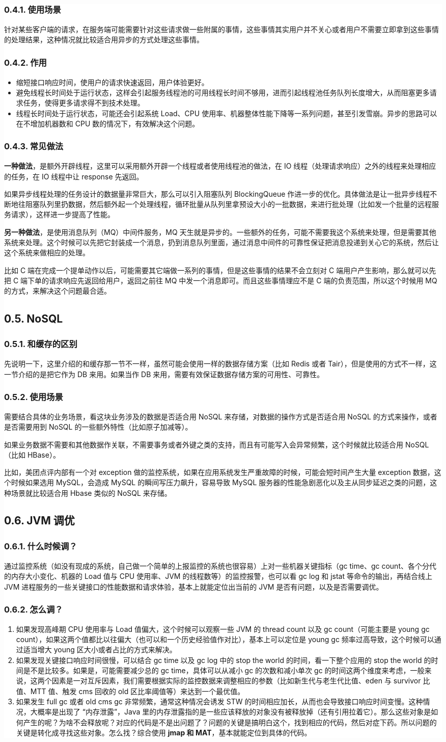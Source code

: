 ### 0.4.1. 使用场景

针对某些客户端的请求，在服务端可能需要针对这些请求做一些附属的事情，这些事情其实用户并不关心或者用户不需要立即拿到这些事情的处理结果，这种情况就比较适合用异步的方式处理这些事情。

### 0.4.2. 作用

*   缩短接口响应时间，使用户的请求快速返回，用户体验更好。
*   避免线程长时间处于运行状态，这样会引起服务线程池的可用线程长时间不够用，进而引起线程池任务队列长度增大，从而阻塞更多请求任务，使得更多请求得不到技术处理。
*   线程长时间处于运行状态，可能还会引起系统 Load、CPU 使用率、机器整体性能下降等一系列问题，甚至引发雪崩。异步的思路可以在不增加机器数和 CPU 数的情况下，有效解决这个问题。

### 0.4.3. 常见做法

**一种做法**，是额外开辟线程，这里可以采用额外开辟一个线程或者使用线程池的做法，在 IO 线程（处理请求响应）之外的线程来处理相应的任务，在 IO 线程中让 response 先返回。

如果异步线程处理的任务设计的数据量非常巨大，那么可以引入阻塞队列 BlockingQueue 作进一步的优化。具体做法是让一批异步线程不断地往阻塞队列里扔数据，然后额外起一个处理线程，循环批量从队列里拿预设大小的一批数据，来进行批处理（比如发一个批量的远程服务请求），这样进一步提高了性能。

**另一种做法**，是使用消息队列（MQ）中间件服务，MQ 天生就是异步的。一些额外的任务，可能不需要我这个系统来处理，但是需要其他系统来处理。这个时候可以先把它封装成一个消息，扔到消息队列里面，通过消息中间件的可靠性保证把消息投递到关心它的系统，然后让这个系统来做相应的处理。

比如 C 端在完成一个提单动作以后，可能需要其它端做一系列的事情，但是这些事情的结果不会立刻对 C 端用户产生影响，那么就可以先把 C 端下单的请求响应先返回给用户，返回之前往 MQ 中发一个消息即可。而且这些事情理应不是 C 端的负责范围，所以这个时候用 MQ 的方式，来解决这个问题最合适。

## 0.5. NoSQL

### 0.5.1. 和缓存的区别

先说明一下，这里介绍的和缓存那一节不一样，虽然可能会使用一样的数据存储方案（比如 Redis 或者 Tair），但是使用的方式不一样，这一节介绍的是把它作为 DB 来用。如果当作 DB 来用，需要有效保证数据存储方案的可用性、可靠性。

### 0.5.2. 使用场景

需要结合具体的业务场景，看这块业务涉及的数据是否适合用 NoSQL 来存储，对数据的操作方式是否适合用 NoSQL 的方式来操作，或者是否需要用到 NoSQL 的一些额外特性（比如原子加减等）。

如果业务数据不需要和其他数据作关联，不需要事务或者外键之类的支持，而且有可能写入会异常频繁，这个时候就比较适合用 NoSQL（比如 HBase）。

比如，美团点评内部有一个对 exception 做的监控系统，如果在应用系统发生严重故障的时候，可能会短时间产生大量 exception 数据，这个时候如果选用 MySQL，会造成 MySQL 的瞬间写压力飙升，容易导致 MySQL 服务器的性能急剧恶化以及主从同步延迟之类的问题，这种场景就比较适合用 Hbase 类似的 NoSQL 来存储。

## 0.6. JVM 调优

### 0.6.1. 什么时候调？

通过监控系统（如没有现成的系统，自己做一个简单的上报监控的系统也很容易）上对一些机器关键指标（gc time、gc count、各个分代的内存大小变化、机器的 Load 值与 CPU 使用率、JVM 的线程数等）的监控报警，也可以看 gc log 和 jstat 等命令的输出，再结合线上 JVM 进程服务的一些关键接口的性能数据和请求体验，基本上就能定位出当前的 JVM 是否有问题，以及是否需要调优。

### 0.6.2. 怎么调？

1.  如果发现高峰期 CPU 使用率与 Load 值偏大，这个时候可以观察一些 JVM 的 thread count 以及 gc count（可能主要是 young gc count），如果这两个值都比以往偏大（也可以和一个历史经验值作对比），基本上可以定位是 young gc 频率过高导致，这个时候可以通过适当增大 young 区大小或者占比的方式来解决。
2.  如果发现关键接口响应时间很慢，可以结合 gc time 以及 gc log 中的 stop the world 的时间，看一下整个应用的 stop the world 的时间是不是比较多。如果是，可能需要减少总的 gc time，具体可以从减小 gc 的次数和减小单次 gc 的时间这两个维度来考虑，一般来说，这两个因素是一对互斥因素，我们需要根据实际的监控数据来调整相应的参数（比如新生代与老生代比值、eden 与 survivor 比值、MTT 值、触发 cms 回收的 old 区比率阈值等）来达到一个最优值。
3.  如果发生 full gc 或者 old cms gc 非常频繁，通常这种情况会诱发 STW 的时间相应加长，从而也会导致接口响应时间变慢。这种情况，大概率是出现了 “内存泄露”，Java 里的内存泄露指的是一些应该释放的对象没有被释放掉（还有引用拉着它）。那么这些对象是如何产生的呢？为啥不会释放呢？对应的代码是不是出问题了？问题的关键是搞明白这个，找到相应的代码，然后对症下药。所以问题的关键是转化成寻找这些对象。怎么找？综合使用 **jmap 和 MAT**，基本就能定位到具体的代码。
